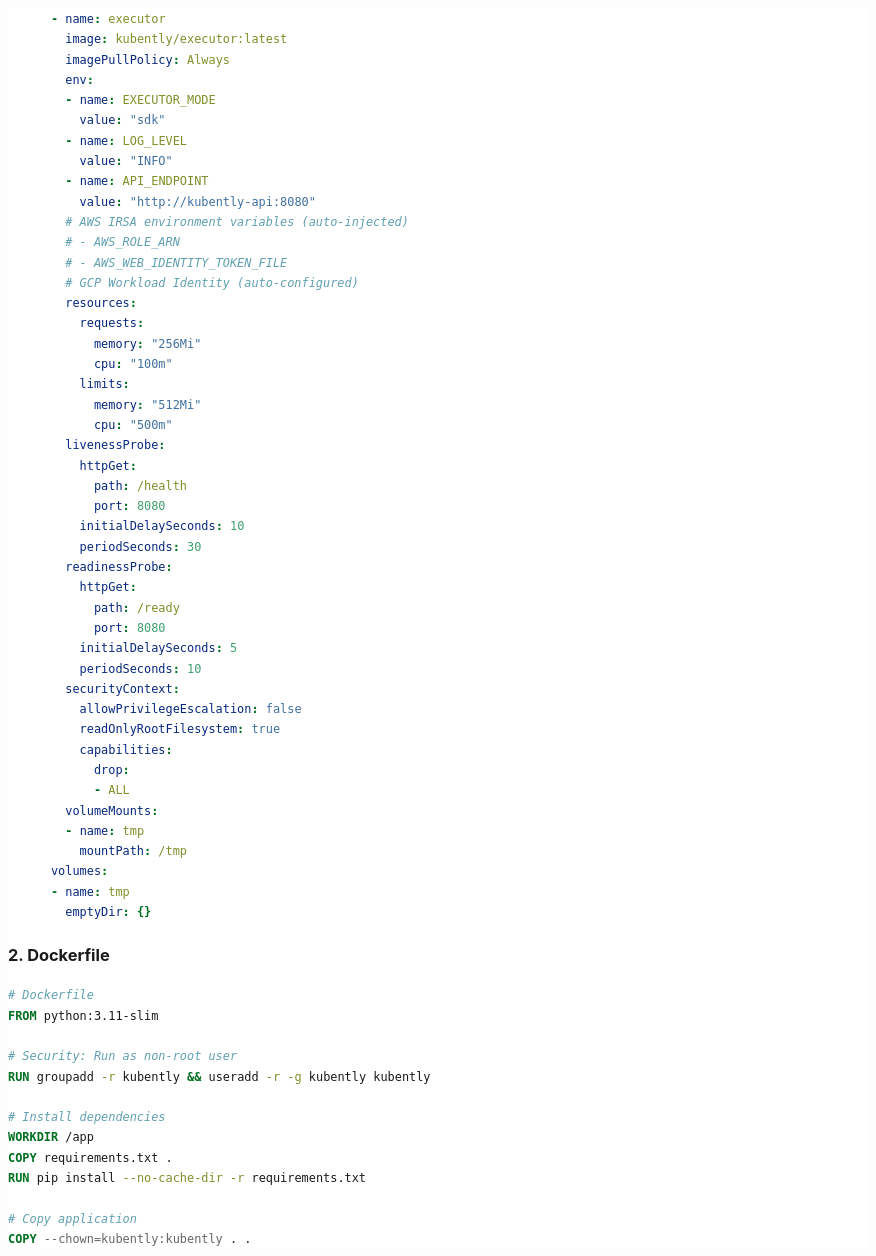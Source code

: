 ```yaml
      - name: executor
        image: kubently/executor:latest
        imagePullPolicy: Always
        env:
        - name: EXECUTOR_MODE
          value: "sdk"
        - name: LOG_LEVEL
          value: "INFO"
        - name: API_ENDPOINT
          value: "http://kubently-api:8080"
        # AWS IRSA environment variables (auto-injected)
        # - AWS_ROLE_ARN
        # - AWS_WEB_IDENTITY_TOKEN_FILE
        # GCP Workload Identity (auto-configured)
        resources:
          requests:
            memory: "256Mi"
            cpu: "100m"
          limits:
            memory: "512Mi"
            cpu: "500m"
        livenessProbe:
          httpGet:
            path: /health
            port: 8080
          initialDelaySeconds: 10
          periodSeconds: 30
        readinessProbe:
          httpGet:
            path: /ready
            port: 8080
          initialDelaySeconds: 5
          periodSeconds: 10
        securityContext:
          allowPrivilegeEscalation: false
          readOnlyRootFilesystem: true
          capabilities:
            drop:
            - ALL
        volumeMounts:
        - name: tmp
          mountPath: /tmp
      volumes:
      - name: tmp
        emptyDir: {}
```

### 2. Dockerfile

```dockerfile
# Dockerfile
FROM python:3.11-slim

# Security: Run as non-root user
RUN groupadd -r kubently && useradd -r -g kubently kubently

# Install dependencies
WORKDIR /app
COPY requirements.txt .
RUN pip install --no-cache-dir -r requirements.txt

# Copy application
COPY --chown=kubently:kubently . .
```